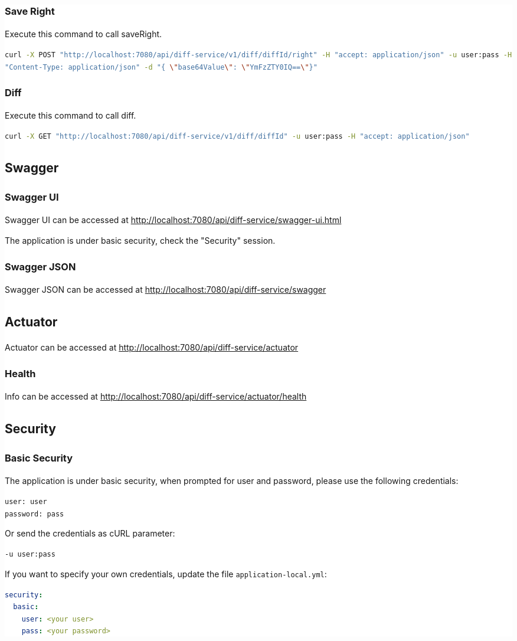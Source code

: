 ### Save Right

Execute this command to call saveRight.

```bash
curl -X POST "http://localhost:7080/api/diff-service/v1/diff/diffId/right" -H "accept: application/json" -u user:pass -H "Content-Type: application/json" -d "{ \"base64Value\": \"YmFzZTY0IQ==\"}"
``` 
    
### Diff

Execute this command to call diff.

```bash
curl -X GET "http://localhost:7080/api/diff-service/v1/diff/diffId" -u user:pass -H "accept: application/json"
```

## Swagger

### Swagger UI

Swagger UI can be accessed at [http://localhost:7080/api/diff-service/swagger-ui.html](http://localhost:7080/api/diff-service/swagger-ui.html)

The application is under basic security, check the "Security" session.
### Swagger JSON

Swagger JSON can be accessed at [http://localhost:7080/api/diff-service/swagger](http://localhost:7080/api/diff-service/swagger)

## Actuator

Actuator can be accessed at [http://localhost:7080/api/diff-service/actuator](http://localhost:7080/api/diff-service/actuator)

### Health

Info can be accessed at [http://localhost:7080/api/diff-service/actuator/health](http://localhost:7080/api/diff-service/actuator/health)

## Security

### Basic Security

The application is under basic security, when prompted for user and password, please use the following credentials:
    
    user: user
    password: pass
    
Or send the credentials as cURL parameter:

    -u user:pass
    
If you want to specify your own credentials, update the file ```application-local.yml```:

```yaml
security:
  basic:
    user: <your user>
    pass: <your password>
```